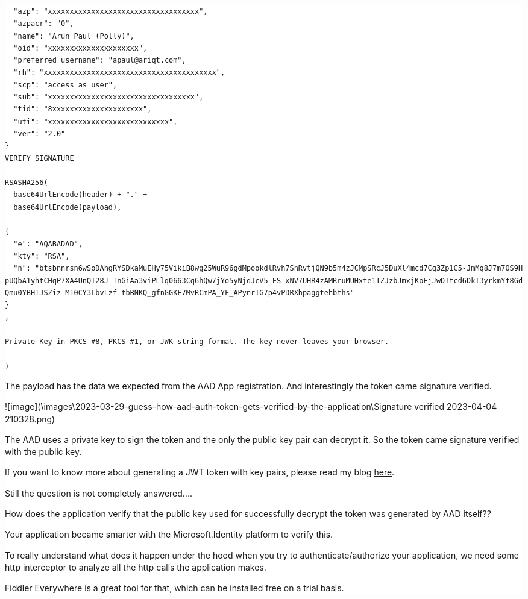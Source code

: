 ```
  "azp": "xxxxxxxxxxxxxxxxxxxxxxxxxxxxxxxxxxx",
  "azpacr": "0",
  "name": "Arun Paul (Polly)",
  "oid": "xxxxxxxxxxxxxxxxxxxxx",
  "preferred_username": "apaul@ariqt.com",
  "rh": "xxxxxxxxxxxxxxxxxxxxxxxxxxxxxxxxxxxxxxxx",
  "scp": "access_as_user",
  "sub": "xxxxxxxxxxxxxxxxxxxxxxxxxxxxxxxxxx",
  "tid": "8xxxxxxxxxxxxxxxxxxxxx",
  "uti": "xxxxxxxxxxxxxxxxxxxxxxxxxxxx",
  "ver": "2.0"
}
VERIFY SIGNATURE

RSASHA256(
  base64UrlEncode(header) + "." +
  base64UrlEncode(payload),
  
{
  "e": "AQABADAD",
  "kty": "RSA",
  "n": "btsbnnrsn6wSoDAhgRYSDkaMuEHy75VikiB8wg25WuR96gdMpookdlRvh7SnRvtjQN9b5m4zJCMpSRcJ5DuXl4mcd7Cg3Zp1C5-JmMq8J7m7OS9HpUQbA1yhtCHqP7XA4UnQI28J-TnGiAa3viPLlq0663Cq6hQw7jYo5yNjdJcV5-FS-xNV7UHR4zAMRruMUHxte1IZJzbJmxjKoEjJwDTtcd6DkI3yrkmYt8GdQmu0YBHTJSZiz-M10CY3LbvLzf-tbBNKQ_gfnGGKF7MvRCmPA_YF_APynrIG7p4vPDRXhpaggtehbths"
}
,
  
Private Key in PKCS #8, PKCS #1, or JWK string format. The key never leaves your browser.

)
```
The payload has the data we expected from the AAD App registration.
And interestingly the token came signature verified.

![image](\images\2023-03-29-guess-how-aad-auth-token-gets-verified-by-the-application\Signature verified 2023-04-04 210328.png)

The AAD uses a private key to sign the token and the only the public key pair can decrypt it.
So the token came signature verified with the public key.

If you want to know more about generating a JWT token with key pairs, please read my blog [here]().

Still the question is not completely answered....

How does the application verify that the public key used for successfully decrypt the token was generated by AAD itself??

Your application became smarter with the Microsoft.Identity platform to verify this.

To really understand what does it happen under the hood when you try to authenticate/authorize your application, we need some http interceptor to analyze all the http calls the application makes.

[Fiddler Everywhere](https://www.telerik.com/fiddler/fiddler-everywhere) is a great tool for that, which can be installed free on a trial basis.
